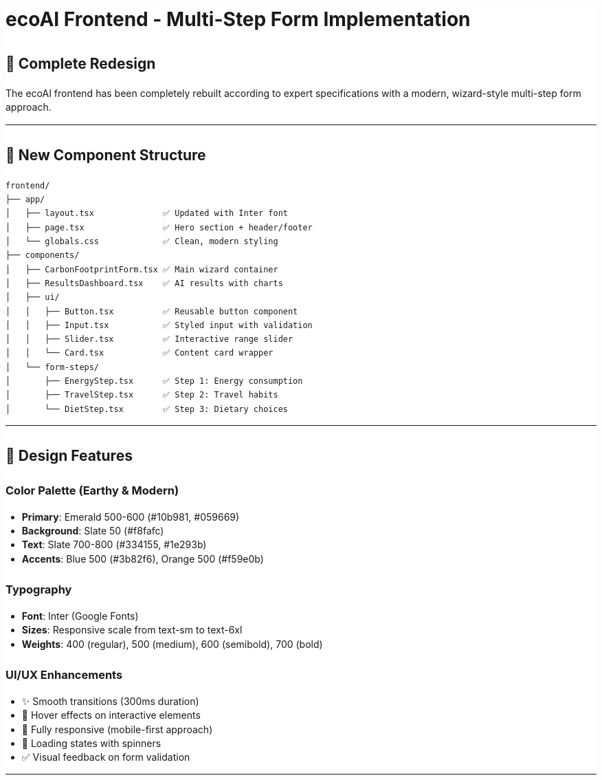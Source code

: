 # ecoAI Frontend - Multi-Step Form Implementation

## 🎉 Complete Redesign

The ecoAI frontend has been completely rebuilt according to expert specifications with a modern, wizard-style multi-step form approach.

---

## 📁 New Component Structure

```
frontend/
├── app/
│   ├── layout.tsx              ✅ Updated with Inter font
│   ├── page.tsx                ✅ Hero section + header/footer
│   └── globals.css             ✅ Clean, modern styling
├── components/
│   ├── CarbonFootprintForm.tsx ✅ Main wizard container
│   ├── ResultsDashboard.tsx    ✅ AI results with charts
│   ├── ui/
│   │   ├── Button.tsx          ✅ Reusable button component
│   │   ├── Input.tsx           ✅ Styled input with validation
│   │   ├── Slider.tsx          ✅ Interactive range slider
│   │   └── Card.tsx            ✅ Content card wrapper
│   └── form-steps/
│       ├── EnergyStep.tsx      ✅ Step 1: Energy consumption
│       ├── TravelStep.tsx      ✅ Step 2: Travel habits
│       └── DietStep.tsx        ✅ Step 3: Dietary choices
```

---

## 🎨 Design Features

### Color Palette (Earthy & Modern)
- **Primary**: Emerald 500-600 (#10b981, #059669)
- **Background**: Slate 50 (#f8fafc)
- **Text**: Slate 700-800 (#334155, #1e293b)
- **Accents**: Blue 500 (#3b82f6), Orange 500 (#f59e0b)

### Typography
- **Font**: Inter (Google Fonts)
- **Sizes**: Responsive scale from text-sm to text-6xl
- **Weights**: 400 (regular), 500 (medium), 600 (semibold), 700 (bold)

### UI/UX Enhancements
- ✨ Smooth transitions (300ms duration)
- 🎯 Hover effects on interactive elements
- 📱 Fully responsive (mobile-first approach)
- 🔄 Loading states with spinners
- ✅ Visual feedback on form validation

---